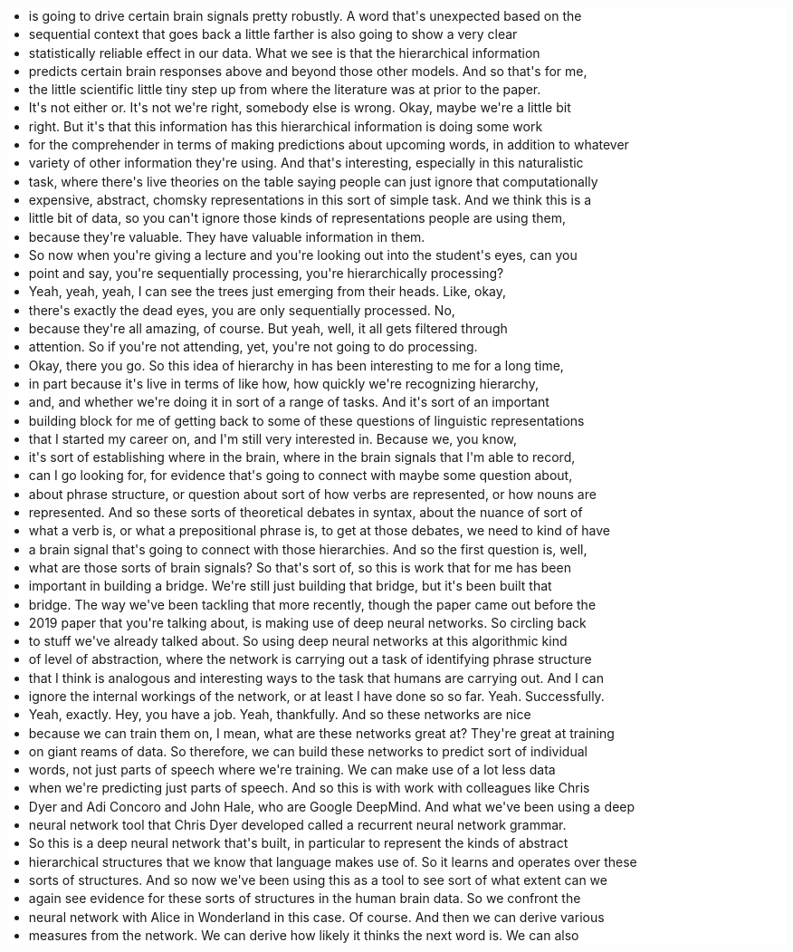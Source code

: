 *  is going to drive certain brain signals pretty robustly. A word that's unexpected based on the
*  sequential context that goes back a little farther is also going to show a very clear
*  statistically reliable effect in our data. What we see is that the hierarchical information
*  predicts certain brain responses above and beyond those other models. And so that's for me,
*  the little scientific little tiny step up from where the literature was at prior to the paper.
*  It's not either or. It's not we're right, somebody else is wrong. Okay, maybe we're a little bit
*  right. But it's that this information has this hierarchical information is doing some work
*  for the comprehender in terms of making predictions about upcoming words, in addition to whatever
*  variety of other information they're using. And that's interesting, especially in this naturalistic
*  task, where there's live theories on the table saying people can just ignore that computationally
*  expensive, abstract, chomsky representations in this sort of simple task. And we think this is a
*  little bit of data, so you can't ignore those kinds of representations people are using them,
*  because they're valuable. They have valuable information in them.
*  So now when you're giving a lecture and you're looking out into the student's eyes, can you
*  point and say, you're sequentially processing, you're hierarchically processing?
*  Yeah, yeah, yeah, I can see the trees just emerging from their heads. Like, okay,
*  there's exactly the dead eyes, you are only sequentially processed. No,
*  because they're all amazing, of course. But yeah, well, it all gets filtered through
*  attention. So if you're not attending, yet, you're not going to do processing.
*  Okay, there you go. So this idea of hierarchy in has been interesting to me for a long time,
*  in part because it's live in terms of like how, how quickly we're recognizing hierarchy,
*  and, and whether we're doing it in sort of a range of tasks. And it's sort of an important
*  building block for me of getting back to some of these questions of linguistic representations
*  that I started my career on, and I'm still very interested in. Because we, you know,
*  it's sort of establishing where in the brain, where in the brain signals that I'm able to record,
*  can I go looking for, for evidence that's going to connect with maybe some question about,
*  about phrase structure, or question about sort of how verbs are represented, or how nouns are
*  represented. And so these sorts of theoretical debates in syntax, about the nuance of sort of
*  what a verb is, or what a prepositional phrase is, to get at those debates, we need to kind of have
*  a brain signal that's going to connect with those hierarchies. And so the first question is, well,
*  what are those sorts of brain signals? So that's sort of, so this is work that for me has been
*  important in building a bridge. We're still just building that bridge, but it's been built that
*  bridge. The way we've been tackling that more recently, though the paper came out before the
*  2019 paper that you're talking about, is making use of deep neural networks. So circling back
*  to stuff we've already talked about. So using deep neural networks at this algorithmic kind
*  of level of abstraction, where the network is carrying out a task of identifying phrase structure
*  that I think is analogous and interesting ways to the task that humans are carrying out. And I can
*  ignore the internal workings of the network, or at least I have done so so far. Yeah. Successfully.
*  Yeah, exactly. Hey, you have a job. Yeah, thankfully. And so these networks are nice
*  because we can train them on, I mean, what are these networks great at? They're great at training
*  on giant reams of data. So therefore, we can build these networks to predict sort of individual
*  words, not just parts of speech where we're training. We can make use of a lot less data
*  when we're predicting just parts of speech. And so this is with work with colleagues like Chris
*  Dyer and Adi Concoro and John Hale, who are Google DeepMind. And what we've been using a deep
*  neural network tool that Chris Dyer developed called a recurrent neural network grammar.
*  So this is a deep neural network that's built, in particular to represent the kinds of abstract
*  hierarchical structures that we know that language makes use of. So it learns and operates over these
*  sorts of structures. And so now we've been using this as a tool to see sort of what extent can we
*  again see evidence for these sorts of structures in the human brain data. So we confront the
*  neural network with Alice in Wonderland in this case. Of course. And then we can derive various
*  measures from the network. We can derive how likely it thinks the next word is. We can also